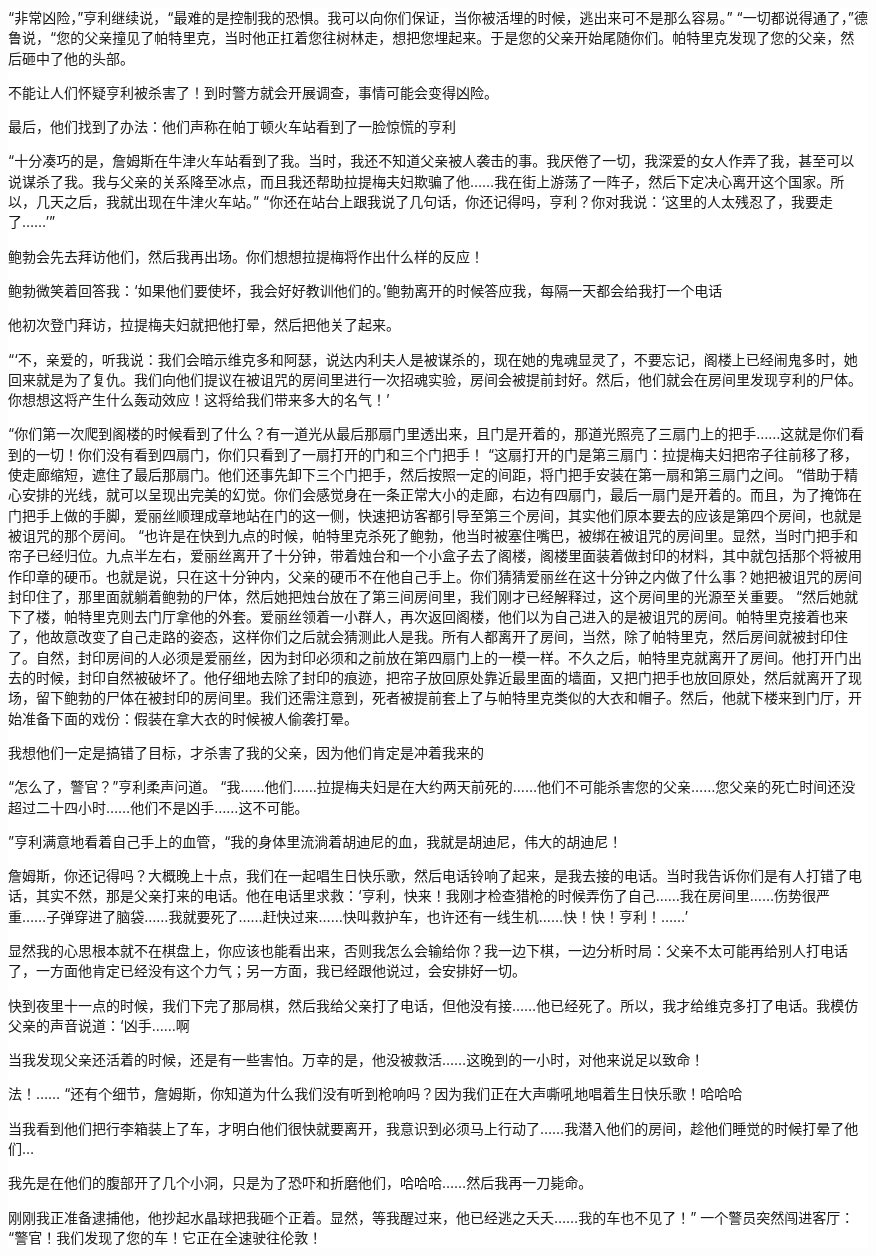 “非常凶险，”亨利继续说，“最难的是控制我的恐惧。我可以向你们保证，当你被活埋的时候，逃出来可不是那么容易。”
“一切都说得通了，”德鲁说，“您的父亲撞见了帕特里克，当时他正扛着您往树林走，想把您埋起来。于是您的父亲开始尾随你们。帕特里克发现了您的父亲，然后砸中了他的头部。

不能让人们怀疑亨利被杀害了！到时警方就会开展调查，事情可能会变得凶险。

最后，他们找到了办法：他们声称在帕丁顿火车站看到了一脸惊慌的亨利

“十分凑巧的是，詹姆斯在牛津火车站看到了我。当时，我还不知道父亲被人袭击的事。我厌倦了一切，我深爱的女人作弄了我，甚至可以说谋杀了我。我与父亲的关系降至冰点，而且我还帮助拉提梅夫妇欺骗了他……我在街上游荡了一阵子，然后下定决心离开这个国家。所以，几天之后，我就出现在牛津火车站。”
“你还在站台上跟我说了几句话，你还记得吗，亨利？你对我说：‘这里的人太残忍了，我要走了……’”

鲍勃会先去拜访他们，然后我再出场。你们想想拉提梅将作出什么样的反应！

鲍勃微笑着回答我：‘如果他们要使坏，我会好好教训他们的。’鲍勃离开的时候答应我，每隔一天都会给我打一个电话

他初次登门拜访，拉提梅夫妇就把他打晕，然后把他关了起来。

“‘不，亲爱的，听我说：我们会暗示维克多和阿瑟，说达内利夫人是被谋杀的，现在她的鬼魂显灵了，不要忘记，阁楼上已经闹鬼多时，她回来就是为了复仇。我们向他们提议在被诅咒的房间里进行一次招魂实验，房间会被提前封好。然后，他们就会在房间里发现亨利的尸体。你想想这将产生什么轰动效应！这将给我们带来多大的名气！’
  

“你们第一次爬到阁楼的时候看到了什么？有一道光从最后那扇门里透出来，且门是开着的，那道光照亮了三扇门上的把手……这就是你们看到的一切！你们没有看到四扇门，你们只看到了一扇打开的门和三个门把手！
“这扇打开的门是第三扇门：拉提梅夫妇把帘子往前移了移，使走廊缩短，遮住了最后那扇门。他们还事先卸下三个门把手，然后按照一定的间距，将门把手安装在第一扇和第三扇门之间。
“借助于精心安排的光线，就可以呈现出完美的幻觉。你们会感觉身在一条正常大小的走廊，右边有四扇门，最后一扇门是开着的。而且，为了掩饰在门把手上做的手脚，爱丽丝顺理成章地站在门的这一侧，快速把访客都引导至第三个房间，其实他们原本要去的应该是第四个房间，也就是被诅咒的那个房间。
“也许是在快到九点的时候，帕特里克杀死了鲍勃，他当时被塞住嘴巴，被绑在被诅咒的房间里。显然，当时门把手和帘子已经归位。九点半左右，爱丽丝离开了十分钟，带着烛台和一个小盒子去了阁楼，阁楼里面装着做封印的材料，其中就包括那个将被用作印章的硬币。也就是说，只在这十分钟内，父亲的硬币不在他自己手上。你们猜猜爱丽丝在这十分钟之内做了什么事？她把被诅咒的房间封印住了，那里面就躺着鲍勃的尸体，然后她把烛台放在了第三间房间里，我们刚才已经解释过，这个房间里的光源至关重要。
“然后她就下了楼，帕特里克则去门厅拿他的外套。爱丽丝领着一小群人，再次返回阁楼，他们以为自己进入的是被诅咒的房间。帕特里克接着也来了，他故意改变了自己走路的姿态，这样你们之后就会猜测此人是我。所有人都离开了房间，当然，除了帕特里克，然后房间就被封印住了。自然，封印房间的人必须是爱丽丝，因为封印必须和之前放在第四扇门上的一模一样。不久之后，帕特里克就离开了房间。他打开门出去的时候，封印自然被破坏了。他仔细地去除了封印的痕迹，把帘子放回原处靠近最里面的墙面，又把门把手也放回原处，然后就离开了现场，留下鲍勃的尸体在被封印的房间里。我们还需注意到，死者被提前套上了与帕特里克类似的大衣和帽子。然后，他就下楼来到门厅，开始准备下面的戏份：假装在拿大衣的时候被人偷袭打晕。

我想他们一定是搞错了目标，才杀害了我的父亲，因为他们肯定是冲着我来的

“怎么了，警官？”亨利柔声问道。
“我……他们……拉提梅夫妇是在大约两天前死的……他们不可能杀害您的父亲……您父亲的死亡时间还没超过二十四小时……他们不是凶手……这不可能。

”亨利满意地看着自己手上的血管，“我的身体里流淌着胡迪尼的血，我就是胡迪尼，伟大的胡迪尼！

詹姆斯，你还记得吗？大概晚上十点，我们在一起唱生日快乐歌，然后电话铃响了起来，是我去接的电话。当时我告诉你们是有人打错了电话，其实不然，那是父亲打来的电话。他在电话里求救：‘亨利，快来！我刚才检查猎枪的时候弄伤了自己……我在房间里……伤势很严重……子弹穿进了脑袋……我就要死了……赶快过来……快叫救护车，也许还有一线生机……快！快！亨利！……’

显然我的心思根本就不在棋盘上，你应该也能看出来，否则我怎么会输给你？我一边下棋，一边分析时局：父亲不太可能再给别人打电话了，一方面他肯定已经没有这个力气；另一方面，我已经跟他说过，会安排好一切。
  

快到夜里十一点的时候，我们下完了那局棋，然后我给父亲打了电话，但他没有接……他已经死了。所以，我才给维克多打了电话。我模仿父亲的声音说道：‘凶手……啊

当我发现父亲还活着的时候，还是有一些害怕。万幸的是，他没被救活……这晚到的一小时，对他来说足以致命！

法！……
“还有个细节，詹姆斯，你知道为什么我们没有听到枪响吗？因为我们正在大声嘶吼地唱着生日快乐歌！哈哈哈

当我看到他们把行李箱装上了车，才明白他们很快就要离开，我意识到必须马上行动了……我潜入他们的房间，趁他们睡觉的时候打晕了他们…

我先是在他们的腹部开了几个小洞，只是为了恐吓和折磨他们，哈哈哈……然后我再一刀毙命。

刚刚我正准备逮捕他，他抄起水晶球把我砸个正着。显然，等我醒过来，他已经逃之夭夭……我的车也不见了！”
一个警员突然闯进客厅：
“警官！我们发现了您的车！它正在全速驶往伦敦！
